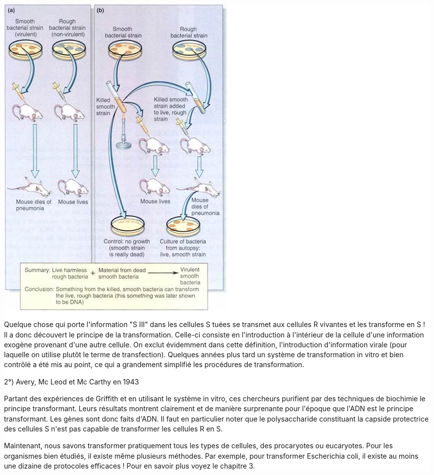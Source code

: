 ![](img/02/image014.jpg)

Quelque chose qui porte l'information "S III" dans les cellules S tuées se transmet aux cellules R vivantes et les transforme en S ! Il a donc découvert le principe de la transformation. Celle-ci consiste en l'introduction à l'intérieur de la cellule d'une information exogène provenant d'une autre cellule. On exclut évidemment dans cette définition, l'introduction d'information virale (pour laquelle on utilise plutôt le terme de transfection). Quelques années plus tard un système de transformation in vitro et bien contrôlé a été mis au point, ce qui a grandement simplifié les procédures de transformation.

2°) Avery, Mc Leod et Mc Carthy en 1943

Partant des expériences de Griffith et en utilisant le système in vitro, ces chercheurs purifient par des techniques de biochimie le principe transformant. Leurs résultats montrent clairement et de manière surprenante pour l'époque que l'ADN est le principe transformant. Les gènes sont donc faits d'ADN. Il faut en particulier noter que le polysaccharide constituant la capside protectrice des cellules S n'est pas capable de transformer les cellules R en S.

Maintenant, nous savons transformer pratiquement tous les types de cellules, des procaryotes ou eucaryotes. Pour les organismes bien étudiés, il existe même plusieurs méthodes. Par exemple, pour transformer Escherichia coli, il existe au moins une dizaine de protocoles efficaces ! Pour en savoir plus voyez le chapitre 3.
